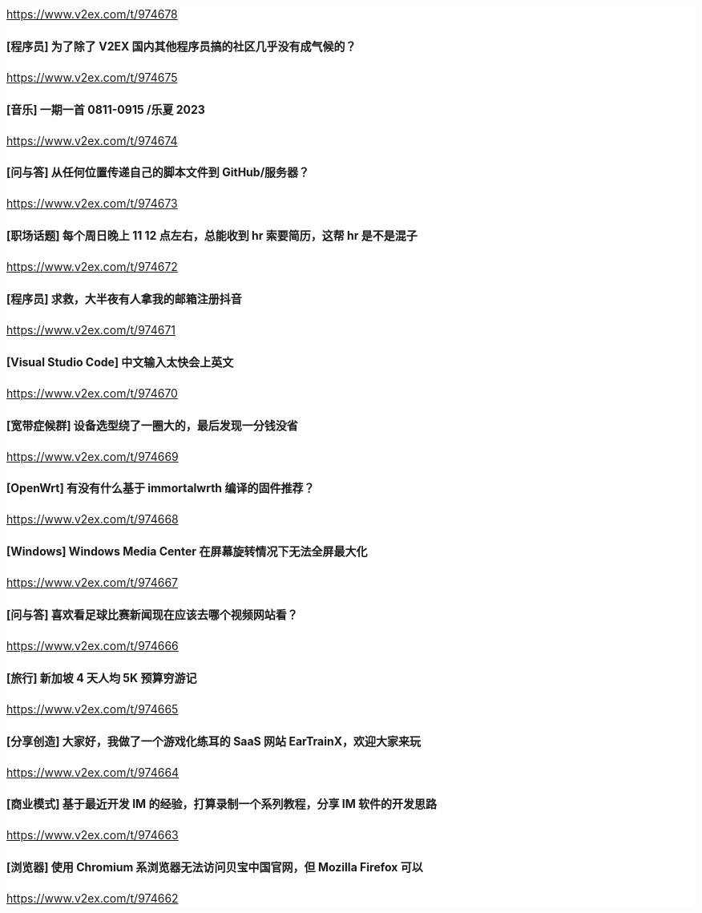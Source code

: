 https://www.v2ex.com/t/974678

#### \[程序员\] 为了除了 V2EX 国内其他程序员搞的社区几乎没有成气候的？

https://www.v2ex.com/t/974675

#### \[音乐\] 一期一首 0811-0915 /乐夏 2023

https://www.v2ex.com/t/974674

#### \[问与答\] 从任何位置传递自己的脚本文件到 GitHub/服务器？

https://www.v2ex.com/t/974673

#### \[职场话题\] 每个周日晚上 11 12 点左右，总能收到 hr 索要简历，这帮 hr 是不是混子

https://www.v2ex.com/t/974672

#### \[程序员\] 求救，大半夜有人拿我的邮箱注册抖音

https://www.v2ex.com/t/974671

#### \[Visual Studio Code\] 中文输入太快会上英文

https://www.v2ex.com/t/974670

#### \[宽带症候群\] 设备选型绕了一圈大的，最后发现一分钱没省

https://www.v2ex.com/t/974669

#### \[OpenWrt\] 有没有什么基于 immortalwrth 编译的固件推荐？

https://www.v2ex.com/t/974668

#### \[Windows\] Windows Media Center 在屏幕旋转情况下无法全屏最大化

https://www.v2ex.com/t/974667

#### \[问与答\] 喜欢看足球比赛新闻现在应该去哪个视频网站看？

https://www.v2ex.com/t/974666

#### \[旅行\] 新加坡 4 天人均 5K 预算穷游记

https://www.v2ex.com/t/974665

#### \[分享创造\] 大家好，我做了一个游戏化练耳的 SaaS 网站 EarTrainX，欢迎大家来玩 

https://www.v2ex.com/t/974664

#### \[商业模式\] 基于最近开发 IM 的经验，打算录制一个系列教程，分享 IM 软件的开发思路

https://www.v2ex.com/t/974663

#### \[浏览器\] 使用 Chromium 系浏览器无法访问贝宝中国官网，但 Mozilla Firefox 可以

https://www.v2ex.com/t/974662
